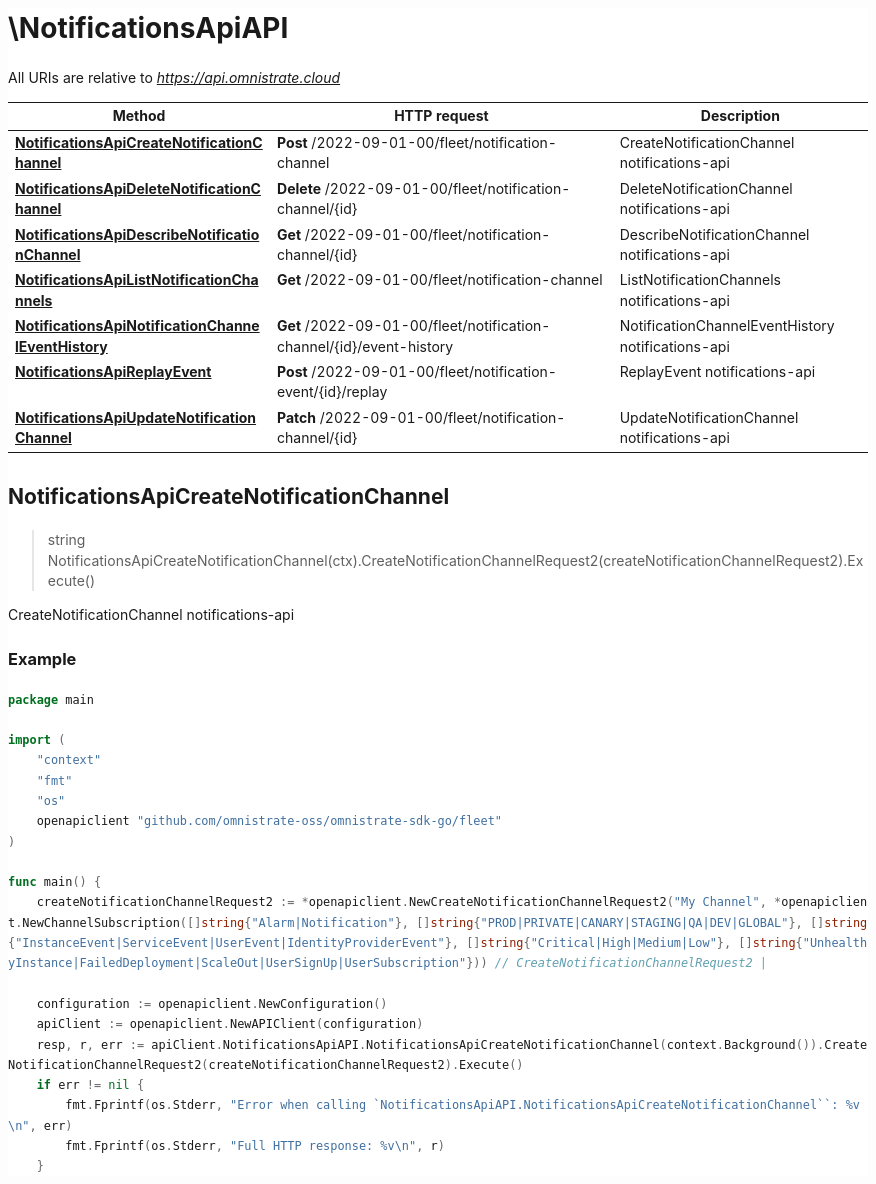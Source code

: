 # \NotificationsApiAPI

All URIs are relative to *https://api.omnistrate.cloud*

Method | HTTP request | Description
------------- | ------------- | -------------
[**NotificationsApiCreateNotificationChannel**](NotificationsApiAPI.md#NotificationsApiCreateNotificationChannel) | **Post** /2022-09-01-00/fleet/notification-channel | CreateNotificationChannel notifications-api
[**NotificationsApiDeleteNotificationChannel**](NotificationsApiAPI.md#NotificationsApiDeleteNotificationChannel) | **Delete** /2022-09-01-00/fleet/notification-channel/{id} | DeleteNotificationChannel notifications-api
[**NotificationsApiDescribeNotificationChannel**](NotificationsApiAPI.md#NotificationsApiDescribeNotificationChannel) | **Get** /2022-09-01-00/fleet/notification-channel/{id} | DescribeNotificationChannel notifications-api
[**NotificationsApiListNotificationChannels**](NotificationsApiAPI.md#NotificationsApiListNotificationChannels) | **Get** /2022-09-01-00/fleet/notification-channel | ListNotificationChannels notifications-api
[**NotificationsApiNotificationChannelEventHistory**](NotificationsApiAPI.md#NotificationsApiNotificationChannelEventHistory) | **Get** /2022-09-01-00/fleet/notification-channel/{id}/event-history | NotificationChannelEventHistory notifications-api
[**NotificationsApiReplayEvent**](NotificationsApiAPI.md#NotificationsApiReplayEvent) | **Post** /2022-09-01-00/fleet/notification-event/{id}/replay | ReplayEvent notifications-api
[**NotificationsApiUpdateNotificationChannel**](NotificationsApiAPI.md#NotificationsApiUpdateNotificationChannel) | **Patch** /2022-09-01-00/fleet/notification-channel/{id} | UpdateNotificationChannel notifications-api



## NotificationsApiCreateNotificationChannel

> string NotificationsApiCreateNotificationChannel(ctx).CreateNotificationChannelRequest2(createNotificationChannelRequest2).Execute()

CreateNotificationChannel notifications-api

### Example

```go
package main

import (
	"context"
	"fmt"
	"os"
	openapiclient "github.com/omnistrate-oss/omnistrate-sdk-go/fleet"
)

func main() {
	createNotificationChannelRequest2 := *openapiclient.NewCreateNotificationChannelRequest2("My Channel", *openapiclient.NewChannelSubscription([]string{"Alarm|Notification"}, []string{"PROD|PRIVATE|CANARY|STAGING|QA|DEV|GLOBAL"}, []string{"InstanceEvent|ServiceEvent|UserEvent|IdentityProviderEvent"}, []string{"Critical|High|Medium|Low"}, []string{"UnhealthyInstance|FailedDeployment|ScaleOut|UserSignUp|UserSubscription"})) // CreateNotificationChannelRequest2 | 

	configuration := openapiclient.NewConfiguration()
	apiClient := openapiclient.NewAPIClient(configuration)
	resp, r, err := apiClient.NotificationsApiAPI.NotificationsApiCreateNotificationChannel(context.Background()).CreateNotificationChannelRequest2(createNotificationChannelRequest2).Execute()
	if err != nil {
		fmt.Fprintf(os.Stderr, "Error when calling `NotificationsApiAPI.NotificationsApiCreateNotificationChannel``: %v\n", err)
		fmt.Fprintf(os.Stderr, "Full HTTP response: %v\n", r)
	}
```